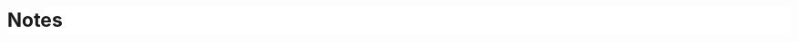 ## Notes

[^note_1]: See note 7 to p.158, pp.303-304

[^note_2]: Indeed, Wheeler finds a general instability in Heidegger’s treatment of animals—see p.303.

[^note_3]: See WS 29/30, § 59, H 350.

[^note_4]: See WS 29/30, § 53, H 325. See also § 53, H 332, § 56, H 339-340, and § 61 a), H 376, where Heidegger acknowledges that one can attribute to animals a cut-down kind of selfhood (*Selbstheit*) — selfhood in a sense which does not imply personhood.

[^note_5]: See WS 29/30, § 67, H 407-408.

[^note_6]: The claim that Dasein is *defined* by its character as self-conscious precisely in the traditional sense of being an entity capable of thinking in the first-person, and in particular, capable of thinking, “I am”—Descartes’ *sum*!— might provoke howls of protest to the effect that Heidegger is trying to overcome the Cartesian tradition, etc. But that Heidegger does indeed begin in this way with Descartes is absolutely undeniable, for this is implicit in Heidegger’s claim that the entity whose understanding of Being we must investigate in order to address the question of Being is we ourselves, who are asking the question of Being. Elsewhere in *Being and Time* Heidegger says, “Sollte das »cogito sum« als Ausgang der existenzialen Analytik des Daseins dienen, dann bedarf es nicht nur der Umkehrung, sondern einer neuen ontologisch-phänomenalen Bewährung seines Gehalts. Die erste Aussage ist dann: »sum« und zwar in dem Sinne: ich-bin-in-einer-Welt. Als so Seiendes »bin ich« in der Seinsmöglichkeit zu verschiedenen Verhaltungen (cogitationes) als Weisen des Seins bei innerweltlich Seienden.” (§ 44 b), H 211) But perhaps the most unequivocal evidence comes precisely from Heidegger’s lecture *The Fundamental Concepts of Metaphysics*: “Nach dem Wesen des Menschen fragen heißt also, statt das Tier den Menschen zum Thema zu machen? Das ist eine eindeutige Sachlage—und doch, wenn wir nach dem Wesen des Menschen fragen, fragen wir nach *uns selbst*. Das heißt aber nicht nur, daß wir mit dieser Frage, statt auf Objekte gerichtet zu bleiben (Tier und Stein), nun auf »Subjekte« uns zurückwenden, reflektieren, sondern daß wir nach einem Seienden fragen, *das zu sein uns selbst aufgegeben ist*. Darin liegt geschlossen, daß wir nach dem Menschen nur dann recht fragen, wenn wir in der rechten Weise nach uns selbst fragen. Damit ist freilich nicht gesagt, daß wir selbst uns dabei für die ganze Menschheit oder gar für den Abgott derselben halten; sondern im Gegenteil: Es wird darin nur deutlich, daß alles Fragen des Menschen nach dem Menschen zuerst und zuletzt eine Sache der *jeweiligen Existenz* des Menschen ist. Diese// Frage—was der Mensch sei—läßt den einzelnen Menschen und erst recht den Fragenden nicht in die beruhigte Gleichgültigkeit eines einzelnen beliebigen Falles des allgemeinen Wesens Mensch zurücksinken, sondern umgekehrt: Dieses allgemeine Wesen des Menschen wird als solches nur wesentlich, wenn der Einzelne sich in seinem Dasein begreift. Die Frage, was der Mensch sei, wirklich gestellt, überantwortet den Menschen ausdrücklich seinem Dasein. Diese Überantwortung an das Dasein ist der Index der inneren *Endlichkeit*.” (WS 29/30, § 67, H 407-408) Note, incidentally, the allusion to Kant’s famous question „Was ist der Mensch?“, an allusion which reveals the *transcendentally philosophical* character of fundamental ontology.<br/><br/>To say that Heidegger does indeed wish to begin with the self or even the ‘subject’ is not, however, necessarily to deny that Heidegger wants to overcome the Cartesian tradition (although it does require one to have a more sophisticated view of what the Cartesian tradition is than that underpinning the howls of protest). That Heidegger wants to start with Descartes in order not to end with him is in fact evident in the passage just quoted: Note its reference to the priority of the particular existence of the individual human being. This is an allusion to the transcendentally philosophical status of what Heidegger in *Being and Time* calls *Jemeinigkeit*. And in thus alluding to the particular existence of the individual human being, Heidegger is intimating his conviction that, *pace* Descartes, Kant and Husserl, one cannot abstract from the *personhood* of the entity which is capable of thinking, “I am.” *Pace* Descartes, Kant and Husserl, not just self-conscious selfhood, but also a sense of self, of who one individually is, is an essential feature of rationality, hence must be investigated by any transcendental philosophically-driven fundamental ontology. Note how Heidegger, precisely in his lecture, links self-consciousness and personhood and identifies it as what sets human *Sichverhalten* and *Verhaltenheit* apart from animal *Sichbenehmen* and *Benommenheit*: “Alles Verhalten aber ist nur möglich in der Verhaltenheit, Verhaltung, und Haltung// gibt es nur, wo ein Seiendes den Charakter des Selbst, wie wir auch sagen, der Person hat.” (WS 29/30, § 64, 397-398)

[^note_7]: But only available to us interpreters of it. As Hegel might say, it is meaningful *an sich*, but not *an und für sich*—although as *an sich* it is, of course, *für uns*.

[^note_8]: Note how Wheeler speaks here of “extending the notion of world” to include animals—see p.159.


[^note_9]: Wheeler’s identification of these with worlds does not seem to be right: “Unter Welt können wir … auch nicht den ontischen Zusammenhang der Gebrauchsdinge verstehen, der Dinge der geschichtlichen Kultur im Unterschied von der Natur und den Naturdingen, wohl aber gibt die Analyse gerade der Gebrauchsdinge und ihres Zusammenhangs einen Anhalt und Weg, das Phänomen der Welt erstmalig sichtbar zu machen.” (SS 28, § 11, H 233) What Heidegger means by a world—‘world’ in that sense which can take an indefinite article and appropriate adjectives, thereby denoting a world potentially nested in another such world or at least in *the* world—is that wherein involvement-wholes (*Bewandtnisganzheiten*) are contained. The carpenter’s workshop, viewed *simply* as a spatial arrangement of entities (walls, tools, workbench, hooks for hanging up tools, etc.) is *not* the work world of the carpenter, nor, if I happening to be doing something in the work shop, my current *Umwelt*. For the workshop in this sense, the sense in which it is a *Bewandtnisganzheit*, is transferrable from place to place, hence has no location *in the world*. Note that implicit in this is a conceptual distinction not just between the notion of a *Bewandtnisganzheit* and a world, but between the notion of *a* world (in the sense potentially qualifiable by adjectives such as ‘public’, ‘work’, ‘domestic’, and perhaps even ‘late modern’) and the notion of *the* world: that which forms the point of termination for any nesting of *a* world in another.
[^note_10]: Strictly speaking, Brandom is wrong to claim, as he also does in this passage, that interpreters such as Dreyfus, Haugeland and Okrent simply must take the view that since the preconceptual, prepropositional, prelinguistic level of intentionality can occur independently of any superstructure of conceptual, propositional, linguistic, in other words, representational intentionality built on top of it, Heidegger should in all consistency say that Dasein and being-in-the-world “can already be discerned at this level.” It is open to such interpreters to attribute to Heidegger the view that Dasein is, by definition, an entity capable not just of such non-representational intentionality, but of the representational kind as well. This means that such interpreters can simply dodge the issue of whether Heidegger should concede Dasein and being-in-the-world to non-human animals incapable of first-person thought and reason. But of course this is only a dodge; the substantive issue still remains, namely, that on their reading Heidegger should in all consistency regard animals as capable of relating to entities in at least some of ways in which humans, in virtue of their displaying Dasein, relate to entities. And at least according to Wheeler in *Being and Time* Heidegger says things which commit to denying that animals are thus capable, while in *The Fundamental Concepts of Metaphysics* he denies it explicitly.<br/><br/>Brandom sees it as one of the great merits of his way of pragmatising Heidegger, which consists not in de-representationalising the psychological but in de-psychologising, i.e., externalising the representational, that he can read Heidegger in a way which does not force him to regard Heidegger as guilty of either anthrochauvinism or inconsistency. At the same time, in response to the intuition underlying the charge of anthrochauvinism he insists that he is not being beastly to beasts.
[^note_11]: Brandom can only say this because he identifies a capacity for self-consciousness, reason and representation with a capacity for “conceptual, propositional and linguistic intentionality.” But Dreyfus, Haugeland and Okrent would not disagree with this.
[^note_12]: See pp.133-134, where Wheeler says, “Since the subject-object dichotomy is not in force here, but since the presence of such a dichotomy would be necessary for any inner states involved to count as representations, representational explanation is not appropriate for the case of smooth coping.”
[^note_13]: And, one might add, only linguistically and historically possible (in the distinctive sense in which humans exist linguistically and historically). Once one appreciates what kind of meaning or normativity Heidegger is interested in, one sees that Guignon is right to insist on the essentially *linguistic* character of Dasein—see Wheeler, p.159.
[^note_14]: See in particular § 44 b), H 211. Indeed the term *Sichverhalten*, which Dreyfus regards as expressive of Heidegger’s anti-representationalism, in fact indicates, at least to those who appreciate its roots in Kierkegaard and ultimately German idealism, a concern not with *representationlessly* meaningful but with *self-consciously* meaningful behaviour.
[^note_15]: See SS 27, § 15, H 225-228.
[^note_16]: See in particular SS 28, § 11, H 240-241! See also WS 29/30, § 67, H 407-408.
[^note_17]: “Das Eigentümliche des zunächst Zuhandenen ist es, in seiner Zuhandenheit sich gleichsam zurückzuziehen, um gerage eigentlich zuhanden zu sein.”
[^note_18]: Wheeler pays no attention at all to this crucial claim. Nor indeed does Dreyfus, although at one point he does say that when hammering a nail, “(a)ll I am aware of is the task, or perhaps what I need to do when I finish ... .” (Dreyfus 1991, p.65)
[^note_19]: Which, I hasten to add, is not to imply that one is aware of one’s limbs in the way in which one is aware of the tools one is wielding with them. That one is aware *in some secondary sense* of one’s limbs just as one is aware *in some secondary sense* of the tools one is using does not entail that these secondary senses are the same. Note that in WS 29/30 Heidegger indirectly rejects the view that one is related to one’s limbs as if they were just so many tools more.
[^note_20]: *Being and Time*, § 15, H 69. Macquarrie and Robinson have Heidegger say that the everyday use and manipulation of equipment “has its own kind of sight, by which our manipulation is guided and from which it acquires its specific Thingly character.” This is one of several points at which Macquarrie and Robinson mistranslate. How they get from “seine eigene Sichtart, die … ihm seine spezifische Sicherheit verleiht” to “its own kind of sight … from which it acquires its specific Thingly character” is hard to see. A mistranslation which appears to have misled Wheeler is the following: in § 15, H 69, of *Being and Time* Heidegger writes, “Die Seinsart von Zeug, in der es sich von ihm selbst her offenbart, nennen wir die Zuhandenheit.” This Macquarrie and Robinson translate as follows: “The kind of Being which equipment possesses – in which it manifests itself in its own right – we call “*readiness-to-hand*”.” (p.98) Unfortunately, this translation suggests that the kind of being which characterises equipment is ready-to-handedness (which is also the manner in which equipment shows itself in its own right for what it is). This leads Wheeler to conflate being ready-to-hand with being equipment, which immediately creates a problem for Wheeler because Heidegger regards natural entities as capable of being ready-to-hand. Wheeler solves the problem by declaring that natural entities can be equipment.<br/><br/>But there is no need for this drastic move. Macquarrie and Robinson fail to see that the relative clause is a determining, not a non-determining one. So Heidegger is not saying that the kind of Being possessed by equipment is ready-to-handedness, but merely that the kind of Being in which it shows itself for what it is, that is, as the equipment that it is, is ready-to-handedness. This is confirmed by the ‘definition’ Heidegger gives of Zuhandenheit in his lecture *Prolegomena zur Geschichte des Zeitbegriffs*: “Zuhandenheit aber ist Anwesenheit eines nächst verfügbaren Umweltdinges, so zwar, daß der Umgang gerade in den Verweisungen der Dienlichkeit und dergleichen als besorgendes Greifen nach etwas, als Zurechtmachen seiner für den Gebrauch sich aufhält.” (SS 25, § 23 b) β., H 265) This makes the *occasional* character of *Zuhandenheit* clear—see in this connection Christensen 2007.
[^note_21]: Heidegger fairly clearly implies that circumspection can display different degrees of explicitness, depending on how smooth the behaviour it is guiding proceeds—see § 16, H 73 and H 75—, and indeed can assume different forms, depending on the precise nature of the using and manipulating of equipment—see § 32, H 148-149, and SS 25, § 23 b) β., H 265, where Heidegger speaks of two kinds of Umsicht, a thematising and a non-thematising one. We are here concerned with the latter, non-thematising kind “die den genuinen besorgenden Gebrauch des Dinges führt”, i.e., that simplest and most basic form of circumspection which guides the kind of use and manipulation in which all aspects work well. No doubt this is, as Wheeler also realises, a rare occurrence—see p.143.
[^note_22]: SS 27, § 11, H 154; my translation.
[^note_23]: As with any interpretative hypothesis, this claim is only testable by the way it combines phenomenological plausibility with a capacity to explain and render coherent diverse claims made by Heidegger across his texts.
[^note_24]: So the description “hammering a nail in order to make a wood joint” only applies non-defectively to me to the extent that I am, *in* hammering my nail, seeing how the nail I am hammering is going in. And *how* it is going in is a matter of the nail’s being on track or off track — relative, of course, to the goal of my activity, the wood joint, namely, I seek to make.
[^note_25]: Perceptual experience through *one* sense organ is, in the case of vision, derivative and possibly in the case of the other senses not really possible—which constitutes the sound basis for the prioritising of vision in philosophy since it is, for us humans at least, the most informationally dense, hence primary form of perceptual experience.
[^note_26]: Clark and Grush do not see or at least do not emphasise this. They tend to put the point as if it were simply an empirical matter of feedback mechanisms being, as they put it, ‘laggardly’—see Clark and Grush, p.6.
[^note_27]: Feedback in the colloquial sense of the term is a report back on current opinions about, and effects of, actions previously undertaken.
[^note_28]: As is shown by chemical processing plants and their need for so-called emulators—see Clark and Grush, p.6.
[^note_29]: See Clark and Grush 1997, p.6.
[^note_30]: The example provided by Clark and Grush (p.6) of emulators in chemical processing plants does not contradict this.
[^note_31]: See Clark and Grush, p.9.
[^note_32]: In any case, we introduced the idea that circumspection is a matter of perceiving *how* things are going because no truly propositional state or experience—no believing, judging or perceiving *that* things are going thus and so—could ever truly capture awareness of temporal flow and change in the sense of awareness of where things are headed. If this is true of agential level representation, then it should also between true of whatever ‘representations’ one is inclined to find at the sub-agential level. But it is hard to see, given that the search for predictive representations and anticipatory mechanisms will probably have to treat the individual senses as working independently of one another to produce their respective representational bits, how these representational bits could be anything other than representations that such and such is the case.
[^note_33]: Perhaps such simultaneous self-reflection is not the most efficient way to pick up on faults in how one swings a hammer. No doubt this kind of improvement in the capacity to use equipment, of which surely only Dasein is capable, will be more effectively accomplished with the help of another, who is more expert than Dasein itself, and who can observe and comment upon Dasein’s behaviour while it is engaged in it. Precisely for this reason do would-be golfers and boxers employ coaches and personal trainers. Nonetheless, adjustment and learning of this kind will be something Dasein simply has to do at some point for itself; it will have to see for itself that, e.g., it is holding the hammer in some subtly inept way.
[^note_34]: Thus, to use an example from Husserl, my vivid recollection of how the theatre I went to yesterday was illuminated implicates awareness of how the theatre perceptually appeared to me yesterday as illuminated.
[^note_35]: Note how implicit here is the possibility of making precise sense of Heidegger’s that Dasein *understands **itself** (**as** itself) from out of the things it has to do with*. It is a radical failure of interpretation not to see or accommodate the fact that Heidegger is providing an account of self-consciousness.
[^note_36]: See pp.24-26 and pp.168-171. In one way they do so rightly, of course, because representations involved are certainly representations-that, i.e., belief-like.
[^note_37]: The notion of context-independence is unclear in Wheeler because he gives so few examples of what a context-independent representational content is. He does recognise that one needs to distinguish the notion of determinateness from that of context-independence—see p.164 and p.174. Unfortunately, on p.164 he attributes a confusion of these things to Heidegger. Here, too, Wheeler seems to have been misled by the translation: Macquarrie and Robinson have Heidegger say, “Values would then be determinate characteristics which a thing possesses, and they would be present-at-hand.” Wheeler sees in this claim the implicit but false assumption that “if a property is determinate, then it is context-independent” (Wheeler 2005, p.164) —the underlying assumption here being that to be present-at-hand is to be context-independent. But in fact Heidegger says, “Werte sind *vorhandene* Bestimmtheiten eines Dinges.” (*Being and Time*, § 20, H 99) The word *Bestimmtheit* means determination, i.e., property of, or predicate applicable to, an entity. So there is no reason here to think that Heidegger is assuming a distinction between *determinate* and *indeterminate* properties. Moreover, what Heidegger actually says is consistent with his allowing that there are determinations which are *not* present-at-hand. Wheeler has been misled by the inaccurate translation of *Bestimmtheiten* as ‘determinate characteristics’, which does indeed insinuate a distinction between determinate and indeterminate characteristics (whatever this distinction might be).
[^note_38]: Or rather, what Wheeler takes Heidegger to mean by the present-at-hand. What Wheeler means by context-freedom and by an independent thing with determinate properties is very unclear. Does he mean by context-freedom lack of all indexicality? And does he wish to suggest that whatever content circumspection has lacks determinate form—as if one could not represent it linguistically by appeal to some range of perfectly everyday nouns and at least certain kinds of perfectly representational linguistic predicates? All this intimates that Wheeler’s account of the present-at-hand is so unclear that one cannot really determine whether it accurately reflects Heidegger’s understanding of it (which is itself unclear).
[^note_39]: See Wheeler 2005, p.169.
[^note_40]: When Dreyfus sets out to characterise what the allegedly representationless character of Dasein’s everyday engagement with entities accomplishes, he often speaks of how it enables Dasein effortlessly and unthinkingly to do what work last time: it is a matter of having a skill and this is, claims Dreyfus, to “come into a situation with a readiness to deal with what normally shows up in that sort of situation.” (Dreyfus 1991, p.117) But in saying things like this, Dreyfus does not *explain* how the absence of representations facilitates successful coping; rather he just asserts that it does. Moreover, he just asserts that it does in a fashion which leaves it open to the orthodox cognitive scientist to add, “And this readiness is a result of the agent’s calling up and manipulating the appropriate representations.” In other words, he does not bring out adequately his own good point, namely, that a skill is a readiness to deal with certain kinds of things in situations which are relevantly different from previous ones in which one had to deal with this kind of thing. In fact, Dreyfus’ thought here must surely be that we must speak here of skills *rather than* representations and information processing precisely because a skill is a matter of *application*: Dasein *applies*, hence *creatively adapts*, what worked last time to a situation which is relevantly different from the situation encountered last time. But how can we make sense of such *truly* flexible adaptive tweaking of what worked last time to new conditions without appeal to the idea that Dasein *sees how* the general behavioural pattern or habit applies in these new conditions?
[^note_41]: Interestingly, Wheeler relates how Christopher Peacocke had suggested to him that “on purely phenomenological grounds, reasonable doubt might be cast on [the claim Wheeler and others who follow Dreyfus attribute to Heidegger] that, in hitch-free practical activity the human agent has no awareness of itself as any sort of subject (or “subject”).” (Wheeler 2005, p.143) Peacocke’s phenomenological intuitions are sound but on the interpretation provided here, so, too, are Heidegger’s.
[^note_42]: Dreyfus writes, “In *Being and Time* Heidegger speaks of “that familiarity in accordance with which Dasein ... ‘knows its way about’ [*sich ‘auskennt’*] in its public environment” (405) [354]. … Of course, we do not activate this most general skill on only certain occasions; it is active all the time. In *Basic Problems* Heidegger calls it the “sight of practical circumspection …, our practical everyday orientation” (BP, 163)” (Dreyfus 1991, p.103)
[^note_43]: Dreyfus writes, “A thing is near to me when I am able to get a maximal grip on it. ‘When something is nearby, this means that it is within the range of what is primarily available for circumspection” (142) [107].” (Dreyfus 1991, p.133)
[^note_44]: Certainly not Husserl, whom Dreyfus mentions at this point. In *Ideas* I (Husserl 1982) Husserl explicitly distinguishes between *Akt* and *Erlebnis*: the former is, the latter is not, an intentional state or experience of which one is explicit aware as one’s own—see § 84, H 188-190.
[^note_45]: Or indeed, one might add, Descartes and Kant.
[^note_46]:	See Wakefield and Dreyfus 1991. Note that it is not clear how Dreyfus could say this since even if it were G-intentional, my circumspective seeing would surely still be representational. This may reflect an unclarity in Dreyfus’ position which it took some time to rectify: in an article published in 1988 with his brother Stuart, Dreyfus seems to be arguing not for a genuinely *ant*i-representationalist view but for a anti-*conceptualist*, perhaps Gestaltist-*cum*-connectionist view *of representations*—see Dreyfus and Dreyfus 1987.
[^note_47]: Note that this claim is consistent with the thesis that my seeing-how only has its distinctive intentional directedness insofar as both it and I exist in the world together with at least the spatiotemporal location at which the nail is located just in case there really is the nail I take myself to be hammering in. (This is said in order to allow for the possibility of error.)
[^note_48]: Any other mode of representation would implicate, or so one might say, a naturalistic fallacy.
[^note_49]: In the manner of Sellars’ intuitions or what Husserl once called nominal representations (*nominale Vorstellungen*) before rejecting the assimilation of perceptual intentionality to naming as thoroughly misconceived.
[^note_50]: This is not to imply that the specific way the nail is going in is conceptually represented in the intentional content of my seeing-how the nail I am hammering is going in. Nonetheless, my seeing-how consists in seeing the particular way in which the conceptual determination “The nail I am hammering in is going in” is being made true by what I am doing. If I should choose, as I need not in order simply to hammer, I can reflect on this and make it explicit—sometimes linguistically but also, crucially, mimetically or aesthetically. The capacity for such mimetic or aesthetic explication of how conceptual contents apply *there* is essential to being able to grasp them self-consciously.
[^note_51]: For indeed Heidegger’s break with the apophantic prejudice is prepared by Husserl, hence is something inherent in the phenomenological tradition. (Indeed, it is was sets this tradition apart from the analytic and neo-Kantian traditions). Precisely when Husserl breaks with his previous terminology of nominal representations, he is countenancing the thought that there can be conceptually contentful items which find no analogue in language. Admittedly, Husserl never breaks clearly with the apophantic prejudice, which is why he remains unable, having dropped the idea that perceptual experience can be understood on the model of naming, to say precisely how perceptual experience is intentionally contentful. This chronic unclarity has led to substantial disagreement in the literature on just what Husserl regards as the intentional content of perceptual experience.
[^note_52]: See Christensen 1997 and Christensen 2007.